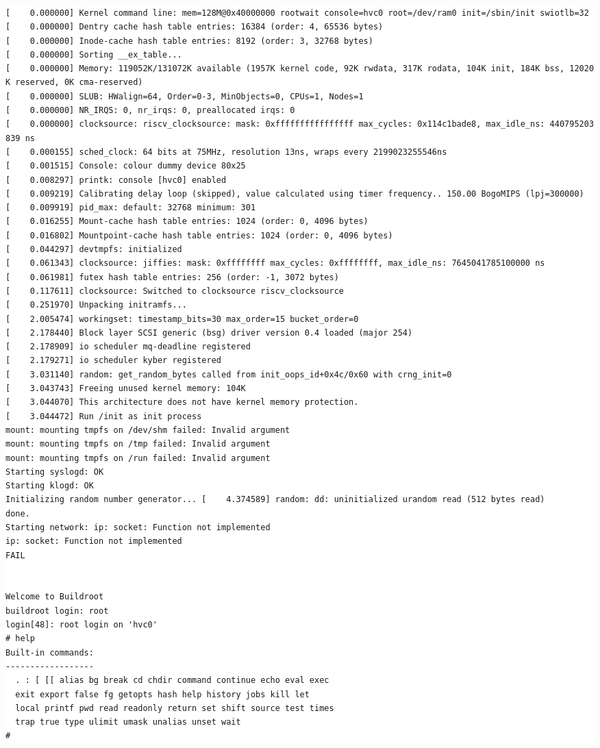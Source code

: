 ```
[    0.000000] Kernel command line: mem=128M@0x40000000 rootwait console=hvc0 root=/dev/ram0 init=/sbin/init swiotlb=32
[    0.000000] Dentry cache hash table entries: 16384 (order: 4, 65536 bytes)
[    0.000000] Inode-cache hash table entries: 8192 (order: 3, 32768 bytes)
[    0.000000] Sorting __ex_table...
[    0.000000] Memory: 119052K/131072K available (1957K kernel code, 92K rwdata, 317K rodata, 104K init, 184K bss, 12020K reserved, 0K cma-reserved)
[    0.000000] SLUB: HWalign=64, Order=0-3, MinObjects=0, CPUs=1, Nodes=1
[    0.000000] NR_IRQS: 0, nr_irqs: 0, preallocated irqs: 0
[    0.000000] clocksource: riscv_clocksource: mask: 0xffffffffffffffff max_cycles: 0x114c1bade8, max_idle_ns: 440795203839 ns
[    0.000155] sched_clock: 64 bits at 75MHz, resolution 13ns, wraps every 2199023255546ns
[    0.001515] Console: colour dummy device 80x25
[    0.008297] printk: console [hvc0] enabled
[    0.009219] Calibrating delay loop (skipped), value calculated using timer frequency.. 150.00 BogoMIPS (lpj=300000)
[    0.009919] pid_max: default: 32768 minimum: 301
[    0.016255] Mount-cache hash table entries: 1024 (order: 0, 4096 bytes)
[    0.016802] Mountpoint-cache hash table entries: 1024 (order: 0, 4096 bytes)
[    0.044297] devtmpfs: initialized
[    0.061343] clocksource: jiffies: mask: 0xffffffff max_cycles: 0xffffffff, max_idle_ns: 7645041785100000 ns
[    0.061981] futex hash table entries: 256 (order: -1, 3072 bytes)
[    0.117611] clocksource: Switched to clocksource riscv_clocksource
[    0.251970] Unpacking initramfs...
[    2.005474] workingset: timestamp_bits=30 max_order=15 bucket_order=0
[    2.178440] Block layer SCSI generic (bsg) driver version 0.4 loaded (major 254)
[    2.178909] io scheduler mq-deadline registered
[    2.179271] io scheduler kyber registered
[    3.031140] random: get_random_bytes called from init_oops_id+0x4c/0x60 with crng_init=0
[    3.043743] Freeing unused kernel memory: 104K
[    3.044070] This architecture does not have kernel memory protection.
[    3.044472] Run /init as init process
mount: mounting tmpfs on /dev/shm failed: Invalid argument
mount: mounting tmpfs on /tmp failed: Invalid argument
mount: mounting tmpfs on /run failed: Invalid argument
Starting syslogd: OK
Starting klogd: OK
Initializing random number generator... [    4.374589] random: dd: uninitialized urandom read (512 bytes read)
done.
Starting network: ip: socket: Function not implemented
ip: socket: Function not implemented
FAIL


Welcome to Buildroot
buildroot login: root
login[48]: root login on 'hvc0'
# help
Built-in commands:
------------------
  . : [ [[ alias bg break cd chdir command continue echo eval exec
  exit export false fg getopts hash help history jobs kill let
  local printf pwd read readonly return set shift source test times
  trap true type ulimit umask unalias unset wait
#
```
